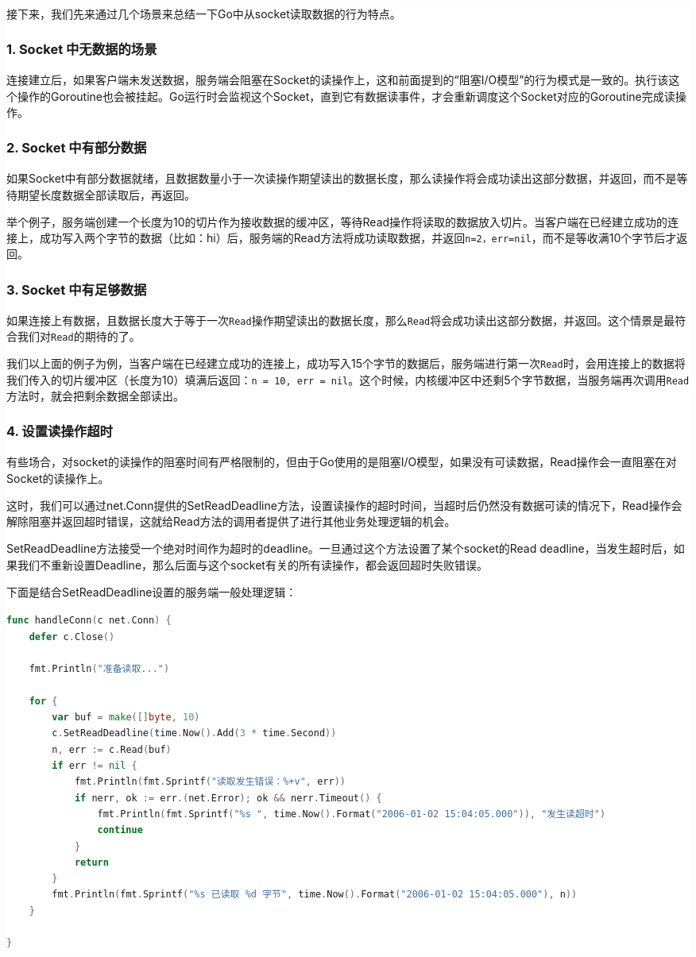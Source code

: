 接下来，我们先来通过几个场景来总结一下Go中从socket读取数据的行为特点。

### 1. Socket 中无数据的场景

连接建立后，如果客户端未发送数据，服务端会阻塞在Socket的读操作上，这和前面提到的“阻塞I/O模型”的行为模式是一致的。执行该这个操作的Goroutine也会被挂起。Go运行时会监视这个Socket，直到它有数据读事件，才会重新调度这个Socket对应的Goroutine完成读操作。

### 2. Socket 中有部分数据

如果Socket中有部分数据就绪，且数据数量小于一次读操作期望读出的数据长度，那么读操作将会成功读出这部分数据，并返回，而不是等待期望长度数据全部读取后，再返回。

举个例子，服务端创建一个长度为10的切片作为接收数据的缓冲区，等待Read操作将读取的数据放入切片。当客户端在已经建立成功的连接上，成功写入两个字节的数据（比如：hi）后，服务端的Read方法将成功读取数据，并返回`n=2，err=nil`，而不是等收满10个字节后才返回。

### 3. Socket 中有足够数据

如果连接上有数据，且数据长度大于等于一次`Read`操作期望读出的数据长度，那么`Read`将会成功读出这部分数据，并返回。这个情景是最符合我们对`Read`的期待的了。

我们以上面的例子为例，当客户端在已经建立成功的连接上，成功写入15个字节的数据后，服务端进行第一次`Read`时，会用连接上的数据将我们传入的切片缓冲区（长度为10）填满后返回：`n = 10, err = nil`。这个时候，内核缓冲区中还剩5个字节数据，当服务端再次调用`Read`方法时，就会把剩余数据全部读出。

### 4. 设置读操作超时

有些场合，对socket的读操作的阻塞时间有严格限制的，但由于Go使用的是阻塞I/O模型，如果没有可读数据，Read操作会一直阻塞在对Socket的读操作上。

这时，我们可以通过net.Conn提供的SetReadDeadline方法，设置读操作的超时时间，当超时后仍然没有数据可读的情况下，Read操作会解除阻塞并返回超时错误，这就给Read方法的调用者提供了进行其他业务处理逻辑的机会。

SetReadDeadline方法接受一个绝对时间作为超时的deadline。一旦通过这个方法设置了某个socket的Read deadline，当发生超时后，如果我们不重新设置Deadline，那么后面与这个socket有关的所有读操作，都会返回超时失败错误。

下面是结合SetReadDeadline设置的服务端一般处理逻辑：

```go
func handleConn(c net.Conn) {
	defer c.Close()

	fmt.Println("准备读取...")

	for {
		var buf = make([]byte, 10)
		c.SetReadDeadline(time.Now().Add(3 * time.Second))
		n, err := c.Read(buf)
		if err != nil {
			fmt.Println(fmt.Sprintf("读取发生错误：%+v", err))
			if nerr, ok := err.(net.Error); ok && nerr.Timeout() {
				fmt.Println(fmt.Sprintf("%s ", time.Now().Format("2006-01-02 15:04:05.000")), "发生读超时")
				continue
			}
			return
		}
		fmt.Println(fmt.Sprintf("%s 已读取 %d 字节", time.Now().Format("2006-01-02 15:04:05.000"), n))
	}

}
```
